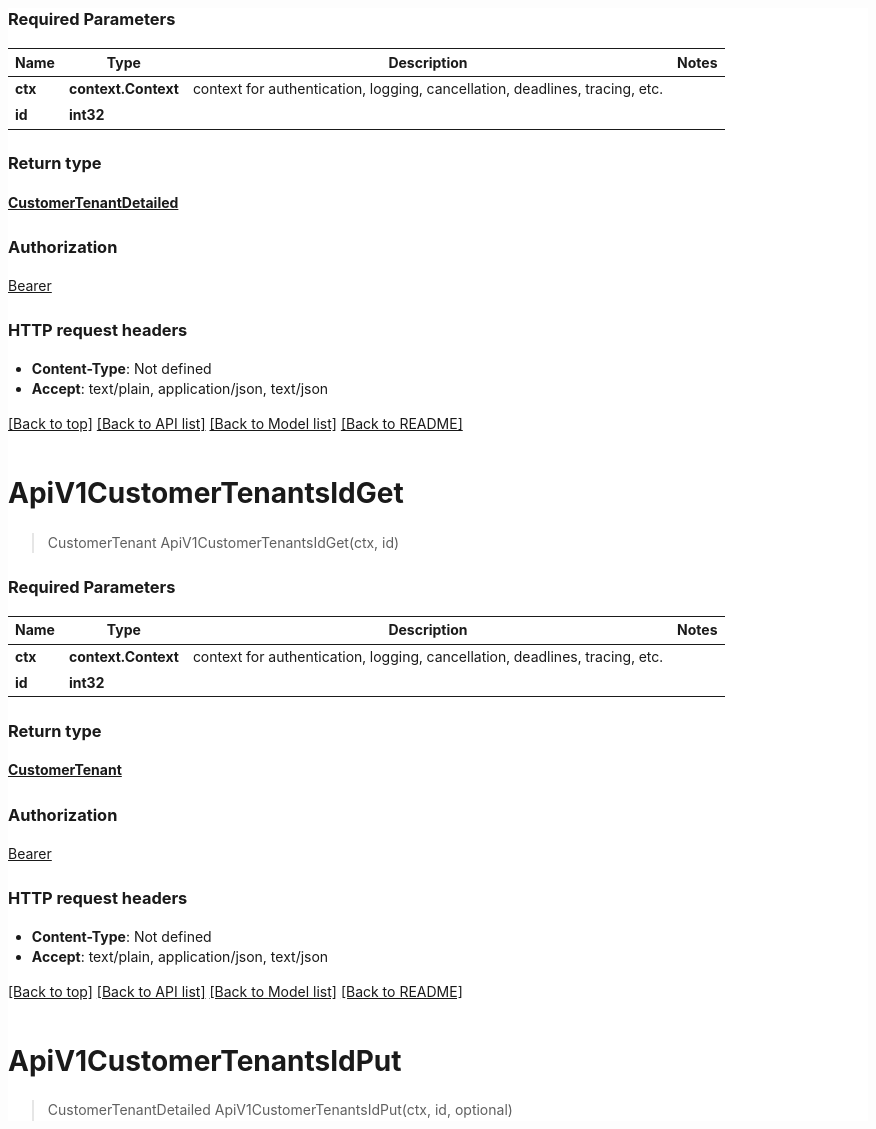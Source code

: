 ### Required Parameters

Name | Type | Description  | Notes
------------- | ------------- | ------------- | -------------
 **ctx** | **context.Context** | context for authentication, logging, cancellation, deadlines, tracing, etc.
  **id** | **int32**|  | 

### Return type

[**CustomerTenantDetailed**](CustomerTenantDetailed.md)

### Authorization

[Bearer](../README.md#Bearer)

### HTTP request headers

 - **Content-Type**: Not defined
 - **Accept**: text/plain, application/json, text/json

[[Back to top]](#) [[Back to API list]](../README.md#documentation-for-api-endpoints) [[Back to Model list]](../README.md#documentation-for-models) [[Back to README]](../README.md)

# **ApiV1CustomerTenantsIdGet**
> CustomerTenant ApiV1CustomerTenantsIdGet(ctx, id)


### Required Parameters

Name | Type | Description  | Notes
------------- | ------------- | ------------- | -------------
 **ctx** | **context.Context** | context for authentication, logging, cancellation, deadlines, tracing, etc.
  **id** | **int32**|  | 

### Return type

[**CustomerTenant**](CustomerTenant.md)

### Authorization

[Bearer](../README.md#Bearer)

### HTTP request headers

 - **Content-Type**: Not defined
 - **Accept**: text/plain, application/json, text/json

[[Back to top]](#) [[Back to API list]](../README.md#documentation-for-api-endpoints) [[Back to Model list]](../README.md#documentation-for-models) [[Back to README]](../README.md)

# **ApiV1CustomerTenantsIdPut**
> CustomerTenantDetailed ApiV1CustomerTenantsIdPut(ctx, id, optional)
